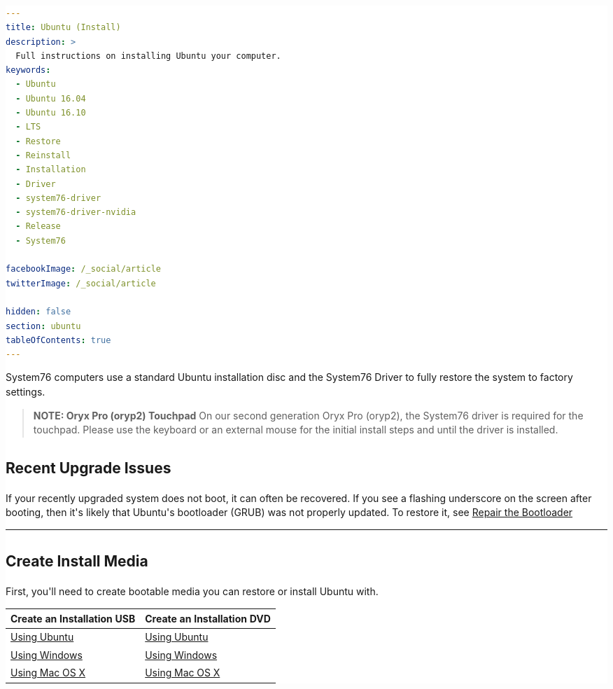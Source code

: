 ```yaml
---
title: Ubuntu (Install)
description: >
  Full instructions on installing Ubuntu your computer.
keywords:
  - Ubuntu
  - Ubuntu 16.04
  - Ubuntu 16.10
  - LTS
  - Restore
  - Reinstall
  - Installation
  - Driver
  - system76-driver
  - system76-driver-nvidia
  - Release
  - System76

facebookImage: /_social/article
twitterImage: /_social/article

hidden: false
section: ubuntu
tableOfContents: true
---
```


System76 computers use a standard Ubuntu installation disc and the System76 Driver to fully restore the system to factory settings.

> **NOTE: Oryx Pro (oryp2) Touchpad** On our second generation Oryx Pro (oryp2), the System76 driver is required for the touchpad.  Please use the keyboard or an external mouse for the initial install steps and until the driver is installed.

## Recent Upgrade Issues

If your recently upgraded system does not boot, it can often be recovered.  If you see a flashing underscore on the screen after booting, then it's likely that Ubuntu's bootloader (GRUB) was not properly updated. To restore it, see [Repair the Bootloader](/articles/bootloader)

---

## Create Install Media

First, you'll need to create bootable media you can restore or install Ubuntu with.

Create an Installation USB | Create an Installation DVD
--------------------------------- | ---------------------------
[Using Ubuntu](http://www.ubuntu.com/download/desktop/create-a-usb-stick-on-ubuntu) | [Using Ubuntu](http://www.ubuntu.com/download/desktop/burn-a-dvd-on-ubuntu)
[Using Windows](http://www.ubuntu.com/download/desktop/create-a-usb-stick-on-windows) | [Using Windows](http://www.ubuntu.com/download/desktop/burn-a-dvd-on-windows)
[Using Mac OS X](http://www.ubuntu.com/download/desktop/create-a-usb-stick-on-mac-osx) | [Using Mac OS X](http://www.ubuntu.com/download/desktop/burn-a-dvd-on-mac-osx)
